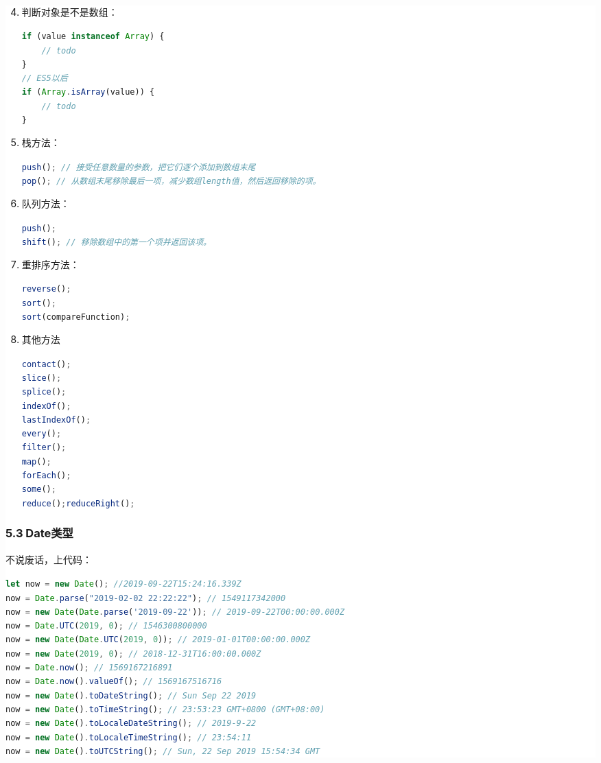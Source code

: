 4. 判断对象是不是数组：

   ```javascript
   if (value instanceof Array) {
       // todo
   }
   // ES5以后
   if (Array.isArray(value)) {
       // todo
   }
   ```

5. 栈方法：

   ```javascript
   push(); // 接受任意数量的参数，把它们逐个添加到数组末尾
   pop(); // 从数组末尾移除最后一项，减少数组length值，然后返回移除的项。
   ```

6. 队列方法：

   ```javascript
   push(); 
   shift(); // 移除数组中的第一个项并返回该项。
   ```

7. 重排序方法：

   ```javascript
   reverse();
   sort(); 
   sort(compareFunction);
   ```

8. 其他方法

   ```javascript
   contact();
   slice();
   splice();
   indexOf();
   lastIndexOf();
   every();
   filter();
   map();
   forEach();
   some();
   reduce();reduceRight();
   ```

### 5.3 Date类型

不说废话，上代码：

```javascript
let now = new Date(); //2019-09-22T15:24:16.339Z
now = Date.parse("2019-02-02 22:22:22"); // 1549117342000
now = new Date(Date.parse('2019-09-22')); // 2019-09-22T00:00:00.000Z
now = Date.UTC(2019, 0); // 1546300800000
now = new Date(Date.UTC(2019, 0)); // 2019-01-01T00:00:00.000Z
now = new Date(2019, 0); // 2018-12-31T16:00:00.000Z
now = Date.now(); // 1569167216891
now = Date.now().valueOf(); // 1569167516716
now = new Date().toDateString(); // Sun Sep 22 2019
now = new Date().toTimeString(); // 23:53:23 GMT+0800 (GMT+08:00)
now = new Date().toLocaleDateString(); // 2019-9-22
now = new Date().toLocaleTimeString(); // 23:54:11
now = new Date().toUTCString(); // Sun, 22 Sep 2019 15:54:34 GMT
```
